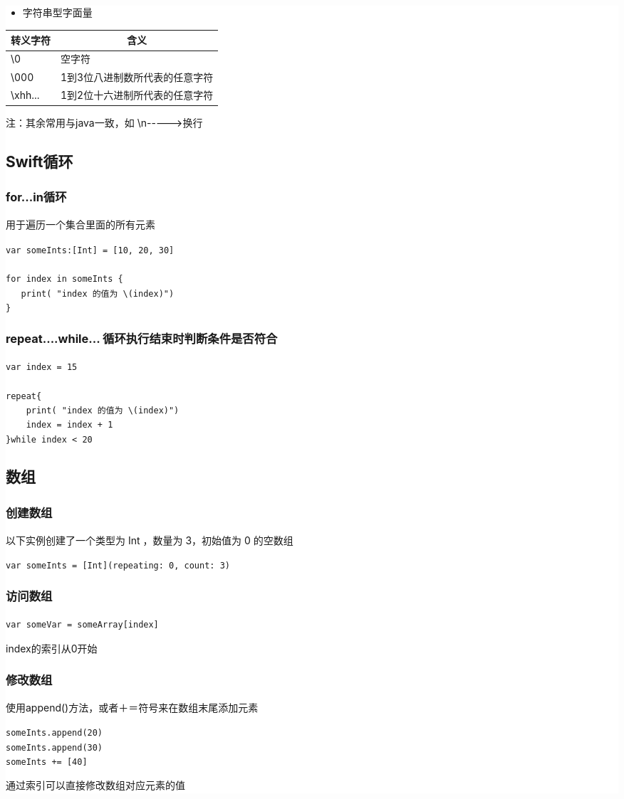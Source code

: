 - 字符串型字面量

转义字符 | 含义
---|---
 \0|空字符
 \000|	1到3位八进制数所代表的任意字符
 \xhh...|	1到2位十六进制所代表的任意字符
 
注：其余常用与java一致，如 \n----->换行

## Swift循环
### for...in循环
 用于遍历一个集合里面的所有元素

```
var someInts:[Int] = [10, 20, 30]

for index in someInts {
   print( "index 的值为 \(index)")
}
```
### repeat....while... 循环执行结束时判断条件是否符合

```
var index = 15

repeat{
    print( "index 的值为 \(index)")
    index = index + 1
}while index < 20
```
## 数组
### 创建数组

以下实例创建了一个类型为 Int ，数量为 3，初始值为 0 的空数组

```
var someInts = [Int](repeating: 0, count: 3)
```

### 访问数组


```
var someVar = someArray[index]
```
index的索引从0开始

### 修改数组

使用append()方法，或者＋＝符号来在数组末尾添加元素

```
someInts.append(20)
someInts.append(30)
someInts += [40]
```
通过索引可以直接修改数组对应元素的值
